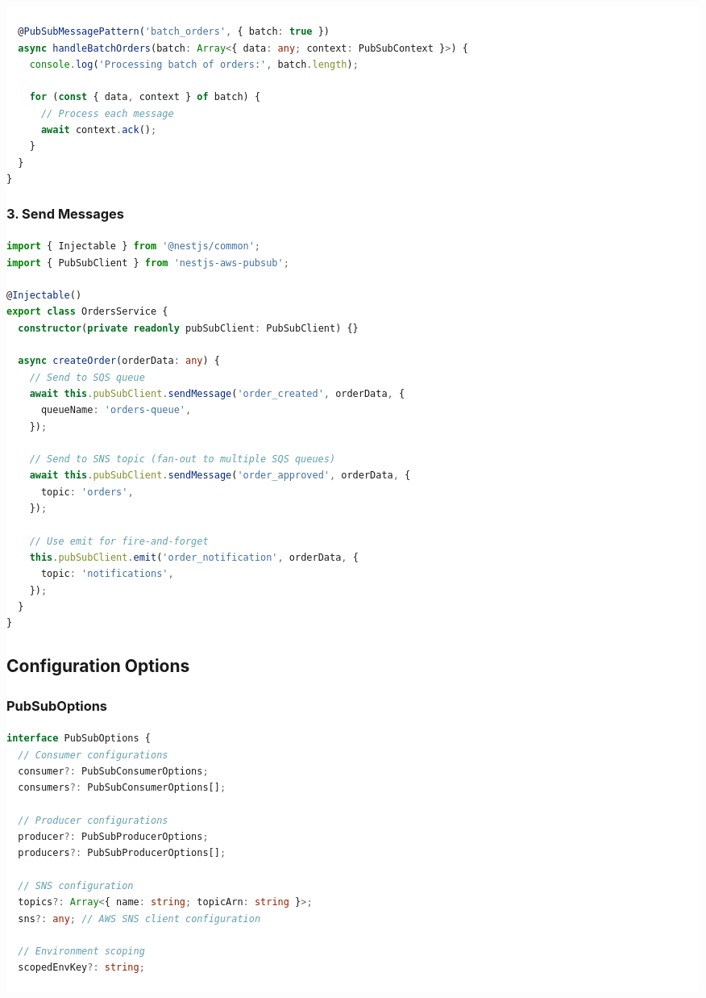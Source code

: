 ```typescript

  @PubSubMessagePattern('batch_orders', { batch: true })
  async handleBatchOrders(batch: Array<{ data: any; context: PubSubContext }>) {
    console.log('Processing batch of orders:', batch.length);
    
    for (const { data, context } of batch) {
      // Process each message
      await context.ack();
    }
  }
}
```

### 3. Send Messages

```typescript
import { Injectable } from '@nestjs/common';
import { PubSubClient } from 'nestjs-aws-pubsub';

@Injectable()
export class OrdersService {
  constructor(private readonly pubSubClient: PubSubClient) {}

  async createOrder(orderData: any) {
    // Send to SQS queue
    await this.pubSubClient.sendMessage('order_created', orderData, {
      queueName: 'orders-queue',
    });

    // Send to SNS topic (fan-out to multiple SQS queues)
    await this.pubSubClient.sendMessage('order_approved', orderData, {
      topic: 'orders',
    });

    // Use emit for fire-and-forget
    this.pubSubClient.emit('order_notification', orderData, {
      topic: 'notifications',
    });
  }
}
```

## Configuration Options

### PubSubOptions

```typescript
interface PubSubOptions {
  // Consumer configurations
  consumer?: PubSubConsumerOptions;
  consumers?: PubSubConsumerOptions[];
  
  // Producer configurations
  producer?: PubSubProducerOptions;
  producers?: PubSubProducerOptions[];
  
  // SNS configuration
  topics?: Array<{ name: string; topicArn: string }>;
  sns?: any; // AWS SNS client configuration
  
  // Environment scoping
  scopedEnvKey?: string;
  
```
